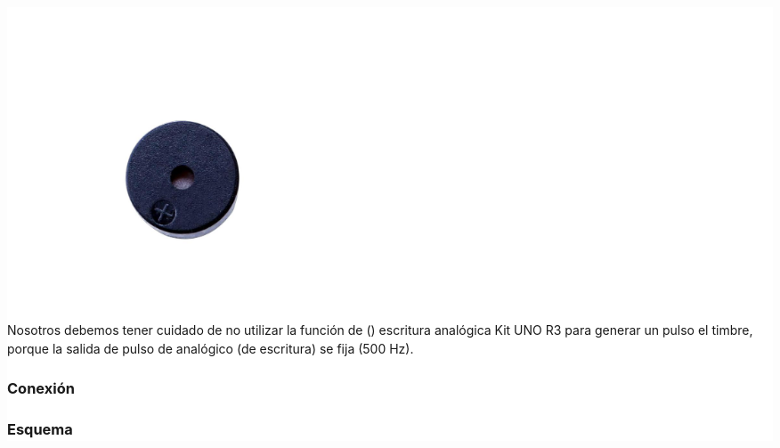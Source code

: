<img width="400" src="media/image75.jpeg" id="image75">

Nosotros debemos tener cuidado de no utilizar la función de () escritura analógica Kit UNO R3 para generar un pulso el timbre, porque la salida de pulso de analógico (de escritura) se fija (500 Hz).

### Conexión

### Esquema
